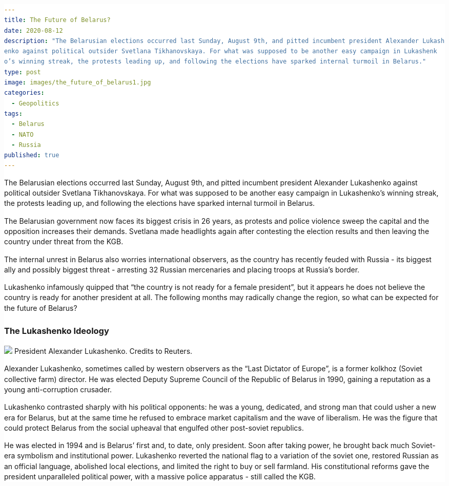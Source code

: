```yaml
---
title: The Future of Belarus?
date: 2020-08-12
description: "The Belarusian elections occurred last Sunday, August 9th, and pitted incumbent president Alexander Lukashenko against political outsider Svetlana Tikhanovskaya. For what was supposed to be another easy campaign in Lukashenko’s winning streak, the protests leading up, and following the elections have sparked internal turmoil in Belarus."
type: post
image: images/the_future_of_belarus1.jpg
categories:
  - Geopolitics
tags:
  - Belarus
  - NATO
  - Russia
published: true
---
```


The Belarusian elections occurred last Sunday, August 9th, and pitted incumbent president Alexander Lukashenko against political outsider Svetlana Tikhanovskaya. For what was supposed to be another easy campaign in Lukashenko’s winning streak, the protests leading up, and following the elections have sparked internal turmoil in Belarus.

The Belarusian government now faces its biggest crisis in 26 years, as protests and police violence sweep the capital and the opposition increases their demands. Svetlana made headlights again after contesting the election results and then leaving the country under threat from the KGB.

The internal unrest in Belarus also worries international observers, as the country has recently feuded with Russia - its biggest ally and possibly biggest threat - arresting 32 Russian mercenaries and placing troops at Russia’s border. 
    
Lukashenko infamously quipped that “the country is not ready for a female president”, but it appears he does not believe the country is ready for another president at all. The following months may radically change the region, so what can be expected for the future of Belarus?

### The Lukashenko Ideology

![](../images/the_future_of_belarus2.jpg#center)
President Alexander Lukashenko. Credits to Reuters.

Alexander Lukashenko, sometimes called by western observers as the “Last Dictator of Europe”, is a former kolkhoz (Soviet collective farm) director. He was elected Deputy Supreme Council of the Republic of Belarus in 1990, gaining a reputation as a young anti-corruption crusader. 

Lukashenko contrasted sharply with his political opponents: he was a young, dedicated, and strong man that could usher a new era for Belarus, but at the same time he refused to embrace market capitalism and the wave of liberalism. He was the figure that could protect Belarus from the social upheaval that engulfed other post-soviet republics.

He was elected in 1994 and is Belarus’ first and, to date, only president. Soon after taking power, he brought back much Soviet-era symbolism and institutional power. Lukashenko reverted the national flag to a variation of the soviet one, restored Russian as an official language, abolished local elections, and limited the right to buy or sell farmland. His constitutional reforms gave the president unparalleled political power, with a massive police apparatus - still called the KGB.
